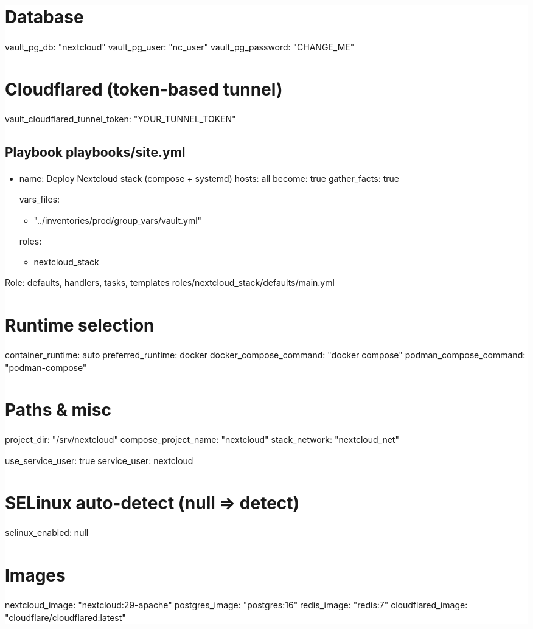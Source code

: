 # Database
vault_pg_db: "nextcloud"
vault_pg_user: "nc_user"
vault_pg_password: "CHANGE_ME"

# Cloudflared (token-based tunnel)
vault_cloudflared_tunnel_token: "YOUR_TUNNEL_TOKEN"

Playbook
playbooks/site.yml
---
- name: Deploy Nextcloud stack (compose + systemd)
  hosts: all
  become: true
  gather_facts: true

  vars_files:
    - "../inventories/prod/group_vars/vault.yml"

  roles:
    - nextcloud_stack

Role: defaults, handlers, tasks, templates
roles/nextcloud_stack/defaults/main.yml
# Runtime selection
container_runtime: auto
preferred_runtime: docker
docker_compose_command: "docker compose"
podman_compose_command: "podman-compose"

# Paths & misc
project_dir: "/srv/nextcloud"
compose_project_name: "nextcloud"
stack_network: "nextcloud_net"

use_service_user: true
service_user: nextcloud

# SELinux auto-detect (null => detect)
selinux_enabled: null

# Images
nextcloud_image: "nextcloud:29-apache"
postgres_image: "postgres:16"
redis_image: "redis:7"
cloudflared_image: "cloudflare/cloudflared:latest"
